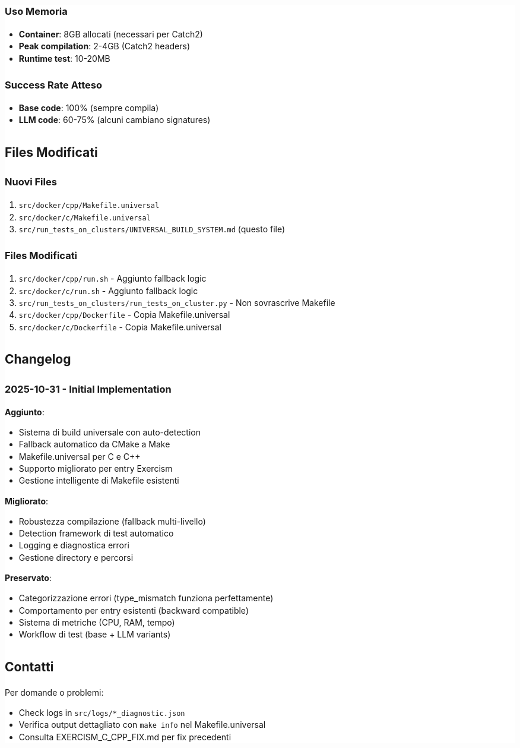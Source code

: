 ### Uso Memoria

- **Container**: 8GB allocati (necessari per Catch2)
- **Peak compilation**: 2-4GB (Catch2 headers)
- **Runtime test**: 10-20MB

### Success Rate Atteso

- **Base code**: 100% (sempre compila)
- **LLM code**: 60-75% (alcuni cambiano signatures)

## Files Modificati

### Nuovi Files
1. `src/docker/cpp/Makefile.universal`
2. `src/docker/c/Makefile.universal`
3. `src/run_tests_on_clusters/UNIVERSAL_BUILD_SYSTEM.md` (questo file)

### Files Modificati
1. `src/docker/cpp/run.sh` - Aggiunto fallback logic
2. `src/docker/c/run.sh` - Aggiunto fallback logic
3. `src/run_tests_on_clusters/run_tests_on_cluster.py` - Non sovrascrive Makefile
4. `src/docker/cpp/Dockerfile` - Copia Makefile.universal
5. `src/docker/c/Dockerfile` - Copia Makefile.universal

## Changelog

### 2025-10-31 - Initial Implementation

**Aggiunto**:
- Sistema di build universale con auto-detection
- Fallback automatico da CMake a Make
- Makefile.universal per C e C++
- Supporto migliorato per entry Exercism
- Gestione intelligente di Makefile esistenti

**Migliorato**:
- Robustezza compilazione (fallback multi-livello)
- Detection framework di test automatico
- Logging e diagnostica errori
- Gestione directory e percorsi

**Preservato**:
- Categorizzazione errori (type_mismatch funziona perfettamente)
- Comportamento per entry esistenti (backward compatible)
- Sistema di metriche (CPU, RAM, tempo)
- Workflow di test (base + LLM variants)

## Contatti

Per domande o problemi:
- Check logs in `src/logs/*_diagnostic.json`
- Verifica output dettagliato con `make info` nel Makefile.universal
- Consulta EXERCISM_C_CPP_FIX.md per fix precedenti
